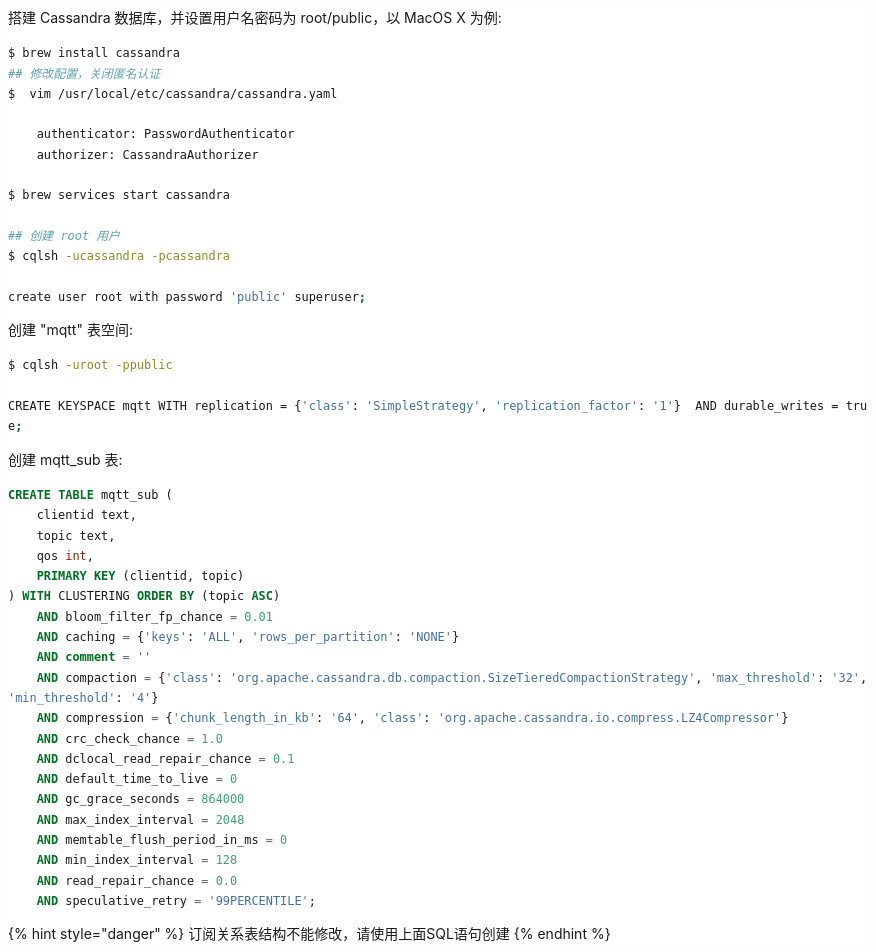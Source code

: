 搭建 Cassandra 数据库，并设置用户名密码为 root/public，以 MacOS X 为例:

```bash
$ brew install cassandra
## 修改配置，关闭匿名认证
$  vim /usr/local/etc/cassandra/cassandra.yaml

    authenticator: PasswordAuthenticator
    authorizer: CassandraAuthorizer

$ brew services start cassandra

## 创建 root 用户
$ cqlsh -ucassandra -pcassandra

create user root with password 'public' superuser;
```

创建 "mqtt" 表空间:

```bash
$ cqlsh -uroot -ppublic

CREATE KEYSPACE mqtt WITH replication = {'class': 'SimpleStrategy', 'replication_factor': '1'}  AND durable_writes = true;
```

创建 mqtt\_sub 表:

```sql
CREATE TABLE mqtt_sub (
    clientid text,
    topic text,
    qos int,
    PRIMARY KEY (clientid, topic)
) WITH CLUSTERING ORDER BY (topic ASC)
    AND bloom_filter_fp_chance = 0.01
    AND caching = {'keys': 'ALL', 'rows_per_partition': 'NONE'}
    AND comment = ''
    AND compaction = {'class': 'org.apache.cassandra.db.compaction.SizeTieredCompactionStrategy', 'max_threshold': '32', 'min_threshold': '4'}
    AND compression = {'chunk_length_in_kb': '64', 'class': 'org.apache.cassandra.io.compress.LZ4Compressor'}
    AND crc_check_chance = 1.0
    AND dclocal_read_repair_chance = 0.1
    AND default_time_to_live = 0
    AND gc_grace_seconds = 864000
    AND max_index_interval = 2048
    AND memtable_flush_period_in_ms = 0
    AND min_index_interval = 128
    AND read_repair_chance = 0.0
    AND speculative_retry = '99PERCENTILE';
```

{% hint style="danger" %}
订阅关系表结构不能修改，请使用上面SQL语句创建
{% endhint %}
